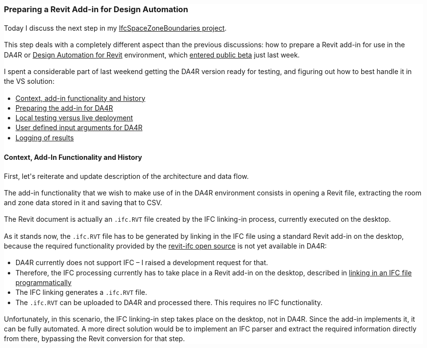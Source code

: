 <head>
<meta http-equiv="Content-Type" content="text/html; charset=utf-8">
<link rel="stylesheet" type="text/css" href="bc.css">
<script src="https://cdn.rawgit.com/google/code-prettify/master/loader/run_prettify.js" type="text/javascript"></script>
</head>



### Preparing a Revit Add-in for Design Automation

Today I discuss the next step in
my [IfcSpaceZoneBoundaries project](https://github.com/jeremytammik/IfcSpaceZoneBoundaries).

This step deals with a completely different aspect than the previous discussions:
how to prepare a Revit add-in for use in the DA4R
or [Design Automation for Revit](https://forge.autodesk.com/en/docs/design-automation/v3) environment,
which [entered public beta](https://thebuildingcoder.typepad.com/blog/2019/01/design-automation-for-revit-in-public-beta.html) just last week.

I spent a considerable part of last weekend getting the DA4R version ready for testing, and figuring out how to best handle it in the VS solution:

- [Context, add-in functionality and history](#2) 
- [Preparing the add-in for DA4R](#3) 
- [Local testing versus live deployment](#4) 
- [User defined input arguments for DA4R](#5) 
- [Logging of results](#6) 


#### <a name="2"></a> Context, Add-In Functionality and History

First, let's reiterate and update description of the architecture and data flow.

The add-in functionality that we wish to make use of in the DA4R environment consists in opening a Revit file, extracting the room and zone data stored in it and saving that to CSV.

The Revit document is actually an `.ifc.RVT` file created by the IFC linking-in process, currently executed on the desktop.

As it stands now, the `.ifc.RVT` file has to be generated by linking in the IFC file using a standard Revit add-in on the desktop, because the required functionality provided by the [revit-ifc open source](https://github.com/Autodesk/revit-ifc) is not yet available in DA4R:
 
- DA4R currently does not support IFC &ndash; I raised a development request for that.
- Therefore, the IFC processing currently has to take place in a Revit add-in on the desktop, described
in [linking in an IFC file programmatically](https://thebuildingcoder.typepad.com/blog/2019/02/link-in-and-analyse-ifc-file-zones-and-spaces.html#3)
- The IFC linking generates a `.ifc.RVT` file.
- The `.ifc.RVT` can be uploaded to DA4R and processed there. This requires no IFC functionality.
 
Unfortunately, in this scenario, the IFC linking-in step takes place on the desktop, not in DA4R.
Since the add-in implements it, it can be fully automated.
A more direct solution would be to implement an IFC parser and extract the required information directly from there, bypassing the Revit conversion for that step.
